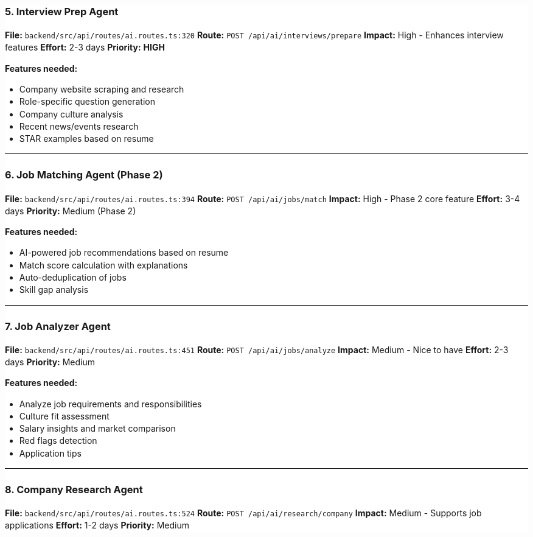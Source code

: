 
### 5. Interview Prep Agent
**File:** `backend/src/api/routes/ai.routes.ts:320`
**Route:** `POST /api/ai/interviews/prepare`
**Impact:** High - Enhances interview features
**Effort:** 2-3 days
**Priority:** **HIGH**

**Features needed:**
- Company website scraping and research
- Role-specific question generation
- Company culture analysis
- Recent news/events research
- STAR examples based on resume

---

### 6. Job Matching Agent (Phase 2)
**File:** `backend/src/api/routes/ai.routes.ts:394`
**Route:** `POST /api/ai/jobs/match`
**Impact:** High - Phase 2 core feature
**Effort:** 3-4 days
**Priority:** Medium (Phase 2)

**Features needed:**
- AI-powered job recommendations based on resume
- Match score calculation with explanations
- Auto-deduplication of jobs
- Skill gap analysis

---

### 7. Job Analyzer Agent
**File:** `backend/src/api/routes/ai.routes.ts:451`
**Route:** `POST /api/ai/jobs/analyze`
**Impact:** Medium - Nice to have
**Effort:** 2-3 days
**Priority:** Medium

**Features needed:**
- Analyze job requirements and responsibilities
- Culture fit assessment
- Salary insights and market comparison
- Red flags detection
- Application tips

---

### 8. Company Research Agent
**File:** `backend/src/api/routes/ai.routes.ts:524`
**Route:** `POST /api/ai/research/company`
**Impact:** Medium - Supports job applications
**Effort:** 1-2 days
**Priority:** Medium
